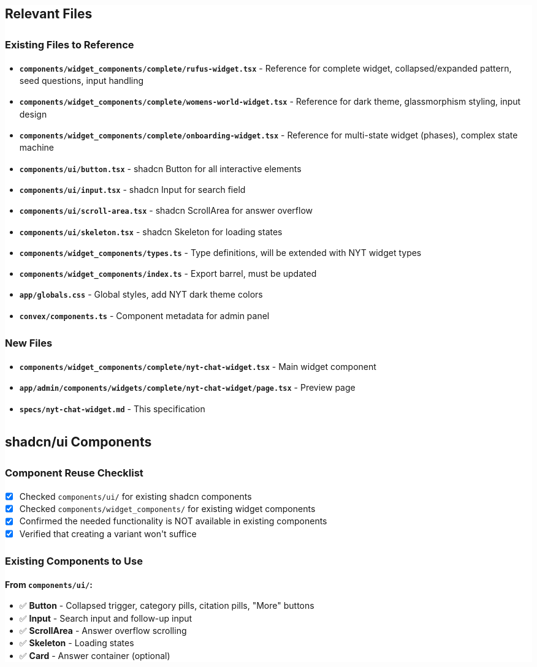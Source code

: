 ## Relevant Files

### Existing Files to Reference

- **`components/widget_components/complete/rufus-widget.tsx`** - Reference for complete widget, collapsed/expanded pattern, seed questions, input handling

- **`components/widget_components/complete/womens-world-widget.tsx`** - Reference for dark theme, glassmorphism styling, input design

- **`components/widget_components/complete/onboarding-widget.tsx`** - Reference for multi-state widget (phases), complex state machine

- **`components/ui/button.tsx`** - shadcn Button for all interactive elements

- **`components/ui/input.tsx`** - shadcn Input for search field

- **`components/ui/scroll-area.tsx`** - shadcn ScrollArea for answer overflow

- **`components/ui/skeleton.tsx`** - shadcn Skeleton for loading states

- **`components/widget_components/types.ts`** - Type definitions, will be extended with NYT widget types

- **`components/widget_components/index.ts`** - Export barrel, must be updated

- **`app/globals.css`** - Global styles, add NYT dark theme colors

- **`convex/components.ts`** - Component metadata for admin panel

### New Files

- **`components/widget_components/complete/nyt-chat-widget.tsx`** - Main widget component

- **`app/admin/components/widgets/complete/nyt-chat-widget/page.tsx`** - Preview page

- **`specs/nyt-chat-widget.md`** - This specification

## shadcn/ui Components

### Component Reuse Checklist

- [x] Checked `components/ui/` for existing shadcn components
- [x] Checked `components/widget_components/` for existing widget components
- [x] Confirmed the needed functionality is NOT available in existing components
- [x] Verified that creating a variant won't suffice

### Existing Components to Use

**From `components/ui/`:**
- ✅ **Button** - Collapsed trigger, category pills, citation pills, "More" buttons
- ✅ **Input** - Search input and follow-up input
- ✅ **ScrollArea** - Answer overflow scrolling
- ✅ **Skeleton** - Loading states
- ✅ **Card** - Answer container (optional)

